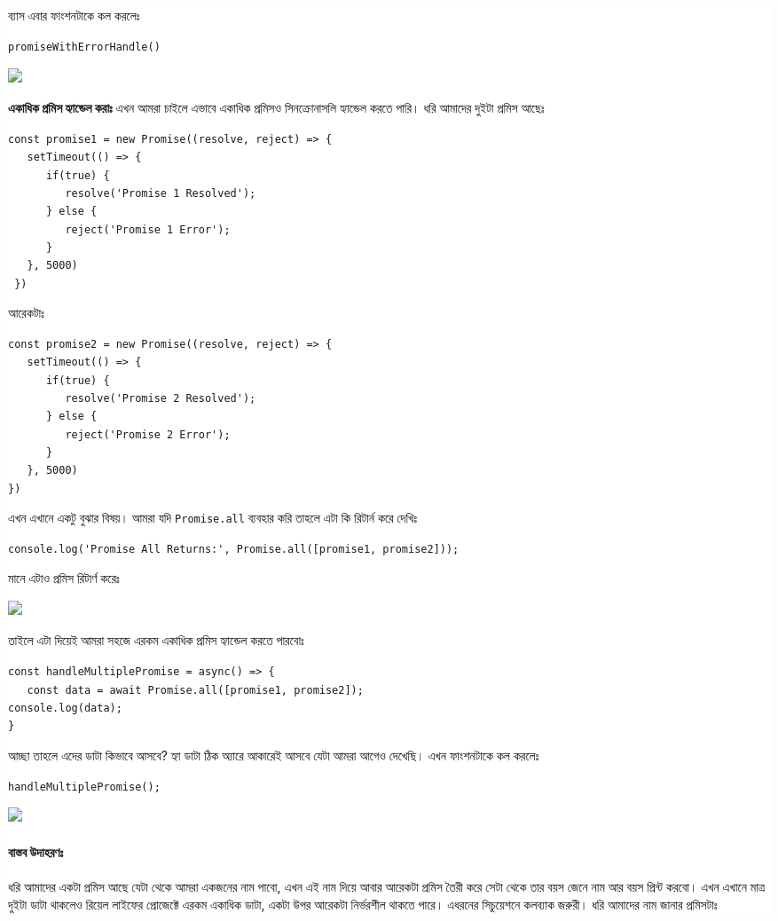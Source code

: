 ব্যাস এবার ফাংশনটাকে কল করলেঃ

    promiseWithErrorHandle()

![](https://cdn-images-1.medium.com/max/880/1*VB7TC2xMxjdLLo0X7jj6rQ.png)

**একাধিক প্রমিস হ্যান্ডেল করাঃ** এখন আমরা চাইলে এভাবে একাধিক প্রমিসও সিনক্রোনাসলি হ্যান্ডেল করতে পারি। ধরি আমাদের দুইটা প্রমিস আছেঃ

    const promise1 = new Promise((resolve, reject) => {
       setTimeout(() => {
          if(true) {
             resolve('Promise 1 Resolved');
          } else {
             reject('Promise 1 Error');
          }
       }, 5000)
     })

আরেকটাঃ

    const promise2 = new Promise((resolve, reject) => {
       setTimeout(() => {
          if(true) {
             resolve('Promise 2 Resolved');
          } else {
             reject('Promise 2 Error');
          }
       }, 5000)
    })

এখন এখানে একটু বুঝার বিষয়। আমরা যদি `Promise.all` ব্যবহার করি তাহলে এটা কি রিটার্ন করে দেখিঃ

    console.log('Promise All Returns:', Promise.all([promise1, promise2]));

মানে এটাও প্রমিস রিটার্ণ করেঃ

![](https://cdn-images-1.medium.com/max/880/1*YV-GJZEXy-t4IVbd2L5PdA.png)

তাইলে এটা দিয়েই আমরা সহজে এরকম একাধিক প্রমিস হ্যান্ডেল করতে পারবোঃ

    const handleMultiplePromise = async() => {
       const data = await Promise.all([promise1, promise2]);
    console.log(data);
    }

আচ্ছা তাহলে এদের ডাটা কিভাবে আসবে? হ্যা ডাটা ঠিক অ্যারে আকারেই আসবে যেটা আমরা আগেও দেখেছি। এখন ফাংশনটাকে কল করলেঃ

    handleMultiplePromise();

![](https://cdn-images-1.medium.com/max/880/1*YJiIU5eBiNmde6UaHSARww.png)

#### বাস্তব উদাহরণঃ

ধরি আমাদের একটা প্রমিস আছে যেটা থেকে আমরা একজনের নাম পাবো, এখন এই নাম দিয়ে আবার আরেকটা প্রমিস তৈরী করে সেটা থেকে তার বয়স জেনে নাম আর বয়স প্রিন্ট করবো। এখন এখানে মাত্র দুইটা ডাটা থাকলেও রিয়েল লাইফের প্রোজেক্টে এরকম একাধিক ডাটা, একটা উপর আরেকটা নির্ভরশীল থাকতে পারে। এধরনের সিচুয়েশনে কলব্যাক জরুরী। ধরি আমাদের নাম জানার প্রমিসটাঃ
